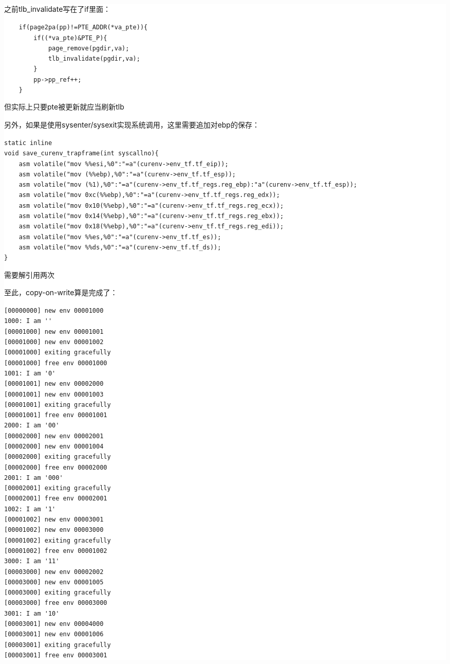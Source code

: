 之前tlb_invalidate写在了if里面：
```
	if(page2pa(pp)!=PTE_ADDR(*va_pte)){
		if((*va_pte)&PTE_P){
			page_remove(pgdir,va);
        	tlb_invalidate(pgdir,va);
        }
		pp->pp_ref++;
	}
```
但实际上只要pte被更新就应当刷新tlb

另外，如果是使用sysenter/sysexit实现系统调用，这里需要追加对ebp的保存：
```
static inline 
void save_curenv_trapframe(int syscallno){
	asm volatile("mov %%esi,%0":"=a"(curenv->env_tf.tf_eip));
	asm volatile("mov (%%ebp),%0":"=a"(curenv->env_tf.tf_esp));
	asm volatile("mov (%1),%0":"=a"(curenv->env_tf.tf_regs.reg_ebp):"a"(curenv->env_tf.tf_esp));
	asm volatile("mov 0xc(%%ebp),%0":"=a"(curenv->env_tf.tf_regs.reg_edx));
	asm volatile("mov 0x10(%%ebp),%0":"=a"(curenv->env_tf.tf_regs.reg_ecx));
	asm volatile("mov 0x14(%%ebp),%0":"=a"(curenv->env_tf.tf_regs.reg_ebx));
	asm volatile("mov 0x18(%%ebp),%0":"=a"(curenv->env_tf.tf_regs.reg_edi));
	asm volatile("mov %%es,%0":"=a"(curenv->env_tf.tf_es));
	asm volatile("mov %%ds,%0":"=a"(curenv->env_tf.tf_ds));
}
```
需要解引用两次

至此，copy-on-write算是完成了：
```
[00000000] new env 00001000
1000: I am ''
[00001000] new env 00001001
[00001000] new env 00001002
[00001000] exiting gracefully
[00001000] free env 00001000
1001: I am '0'
[00001001] new env 00002000
[00001001] new env 00001003
[00001001] exiting gracefully
[00001001] free env 00001001
2000: I am '00'
[00002000] new env 00002001
[00002000] new env 00001004
[00002000] exiting gracefully
[00002000] free env 00002000
2001: I am '000'
[00002001] exiting gracefully
[00002001] free env 00002001
1002: I am '1'
[00001002] new env 00003001
[00001002] new env 00003000
[00001002] exiting gracefully
[00001002] free env 00001002
3000: I am '11'
[00003000] new env 00002002
[00003000] new env 00001005
[00003000] exiting gracefully
[00003000] free env 00003000
3001: I am '10'
[00003001] new env 00004000
[00003001] new env 00001006
[00003001] exiting gracefully
[00003001] free env 00003001
```